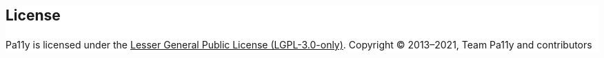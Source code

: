 
## License

Pa11y is licensed under the [Lesser General Public License (LGPL-3.0-only)][info-license].
Copyright &copy; 2013–2021, Team Pa11y and contributors

[axe]: https://www.axe-core.org/
[brew]: https://mxcl.github.com/homebrew/
[htmlcs-wcag2aaa-ruleset]: https://squizlabs.github.io/HTML_CodeSniffer/Standards/WCAG2/
[htmlcs]: https://squizlabs.github.io/HTML_CodeSniffer/
[info-build]: https://github.com/pa11y/pa11y/actions/workflows/build-and-test.yml
[info-license]: LICENSE
[info-node]: package.json
[info-npm]: https://www.npmjs.com/package/pa11y
[node]: https://nodejs.org/
[npm]: https://www.npmjs.com/
[nvm]: https://github.com/nvm-sh/nvm
[promise]: https://developer.mozilla.org/en/docs/Web/JavaScript/Reference/Global_Objects/Promise
[puppeteer-browser]: https://pptr.dev/next/api/puppeteer.browser
[puppeteer-launch]: https://pptr.dev/next/api/puppeteer.puppeteerlaunchoptions
[puppeteer-page]: https://pptr.dev/api/puppeteer.page
[puppeteer-viewport]: https://pptr.dev/api/puppeteer.page.setviewport
[semver range]: https://github.com/npm/node-semver#ranges
[shield-build]: https://github.com/pa11y/pa11y/actions/workflows/tests.yml/badge.svg
[shield-license]: https://img.shields.io/badge/license-LGPL%203.0-blue.svg
[shield-node]: https://img.shields.io/node/v/pa11y.svg
[shield-npm]: https://img.shields.io/npm/v/pa11y.svg
